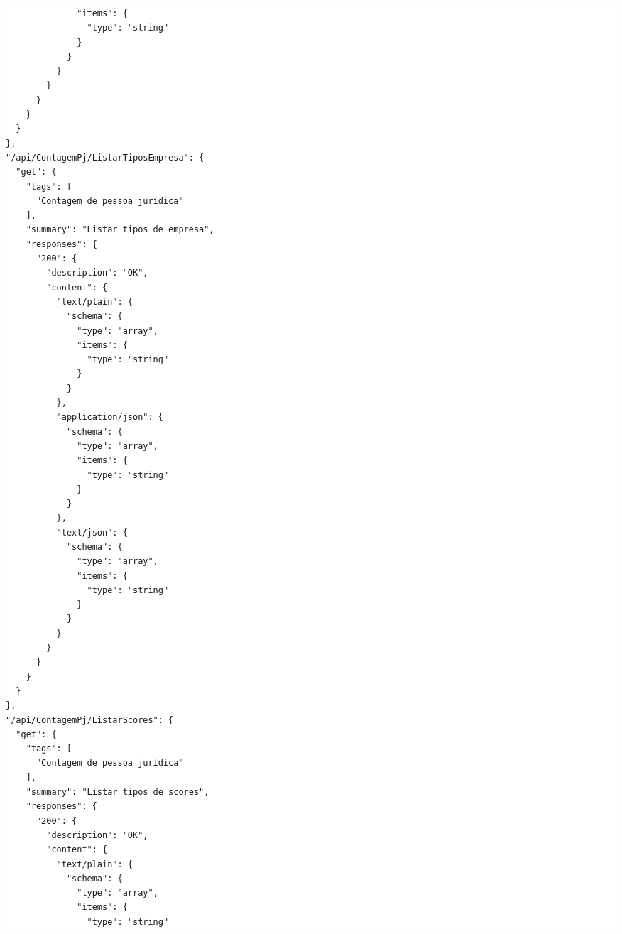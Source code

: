                   "items": {
                    "type": "string"
                  }
                }
              }
            }
          }
        }
      }
    },
    "/api/ContagemPj/ListarTiposEmpresa": {
      "get": {
        "tags": [
          "Contagem de pessoa jurídica"
        ],
        "summary": "Listar tipos de empresa",
        "responses": {
          "200": {
            "description": "OK",
            "content": {
              "text/plain": {
                "schema": {
                  "type": "array",
                  "items": {
                    "type": "string"
                  }
                }
              },
              "application/json": {
                "schema": {
                  "type": "array",
                  "items": {
                    "type": "string"
                  }
                }
              },
              "text/json": {
                "schema": {
                  "type": "array",
                  "items": {
                    "type": "string"
                  }
                }
              }
            }
          }
        }
      }
    },
    "/api/ContagemPj/ListarScores": {
      "get": {
        "tags": [
          "Contagem de pessoa jurídica"
        ],
        "summary": "Listar tipos de scores",
        "responses": {
          "200": {
            "description": "OK",
            "content": {
              "text/plain": {
                "schema": {
                  "type": "array",
                  "items": {
                    "type": "string"